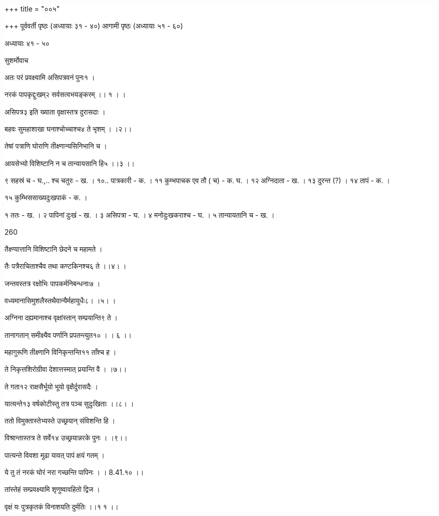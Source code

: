 +++
title = "००५"

+++
पूर्ववर्ती पृष्ठः (अध्यायाः ३१ - ४०) आगामी पृष्ठः (अध्यायाः ५१ - ६०)  
    
अध्यायाः ४१ - ५०  
    
सुशर्मोवाच  
    
अतः परं प्रवक्ष्यामि असिपत्रवनं पुनः१ ।  
    
नरकं पापकृद्दुःखम्२ सर्वसत्वभयङ्करम् ।। १ । ।  
    
असिपत्र३ इति ख्याता वृक्षास्तत्र दुरासदाः ।  
    
बहवः सुमहाशाखा घनाश्चोच्चाश्च४ ते भृशम् । ।२।।  
    
तेषां पत्राणि घोराणि तीक्ष्णान्यसिनिभानि च ।  
    
आयसेभ्यो विशिष्टानि न च तान्यायसानि हि५ ।।३ ।।  
    
      
    
९ सहस्रं च - घ.,.. श्च चतुरः - ख. । १०.. पात्रकारी - क. । ११ कुम्भपाचक एव तौ ( च) - क. घ. । १२ अग्निदाता - ख. । १३ दुरन्त (?) । १४ तापं - क. ।  
    
१५ कुम्भिससाख्यदुःखपाकं - क. ।  
    
१ ततः - ख. । २ पापिनां दुःखं - ख. । ३ असिपत्रा - घ. । ४ मनोदुःखकराश्च - घ. । ५ तान्यायतानि च - ख. ।  
    
      
    
260  
    
तैक्ष्ण्यात्तानि विशिष्टानि छेदने च महामते ।  
    
तैः पत्रैराचिताश्चैव तथा कण्टकिनश्च६ ते ।।४। ।  
    
जन्तवस्तत्र रक्षोभिः पापकर्मनिबन्धनाः७ ।  
    
वध्यमानासिमुशलैस्तथैवान्यैर्महायुधैः८। ।५। ।  
    
अग्निना दह्यमानाश्च वृक्षांस्तान् सम्प्रयान्ति९ ते ।  
    
तानागतान् समीक्ष्यैव पर्णानि प्रपतन्त्युत१० । । ६ ।।  
    
महागुरूणि तीक्ष्णानि विनिकृन्तन्ति११ ताँश्च ह ।  
    
ते निकृत्तशिरोग्रीवा देशात्तस्मात् प्रयान्ति वै । ।७।।  
    
ते गता१२ राक्षसैर्भूयो भूयो वृक्षैर्दुरासदैः ।  
    
यात्यन्ते१३ वर्षकोटीस्तु तत्र पञ्च सुदुःखिताः ।।८। ।  
    
ततो विमुक्तास्तेभ्यस्ते उच्छ्रयान् संविशन्ति हि ।  
    
विश्रान्तास्तत्र ते सर्वे१४ उच्छ्रयान्नरके पुनः । ।९।।  
    
पात्यन्ते विवशा मूढा यावत् पापं क्षयं गतम् ।  
    
ये तु तं नरकं घोरं नरा गच्छन्ति पापिनः । । 8.41.१० ।।  
    
तांस्तेहं सम्प्रवक्ष्यामि शृणुष्वावहितो द्विज ।  
    
वृक्षं यः पुत्रकृतकं विनाशयति दुर्मतिः ।।१ १ ।।  
    